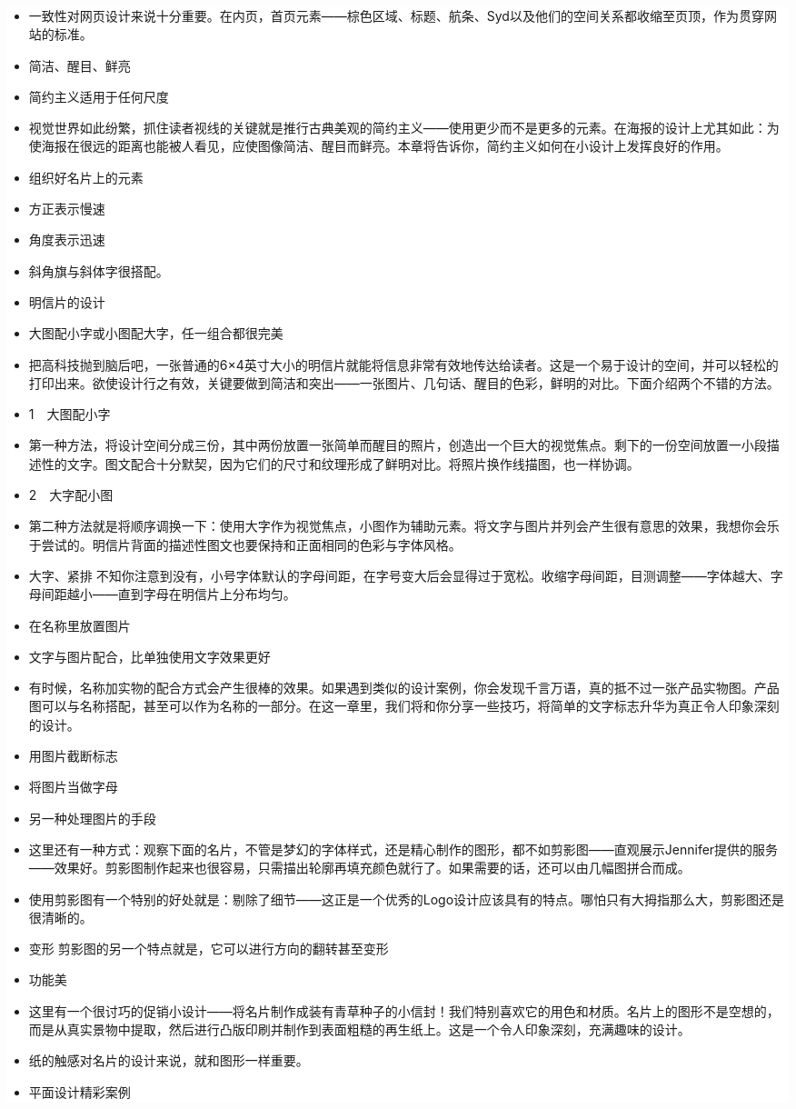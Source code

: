- 一致性对网页设计来说十分重要。在内页，首页元素——棕色区域、标题、航条、Syd以及他们的空间关系都收缩至页顶，作为贯穿网站的标准。

- 简洁、醒目、鲜亮

- 简约主义适用于任何尺度

- 视觉世界如此纷繁，抓住读者视线的关键就是推行古典美观的简约主义——使用更少而不是更多的元素。在海报的设计上尤其如此：为使海报在很远的距离也能被人看见，应使图像简洁、醒目而鲜亮。本章将告诉你，简约主义如何在小设计上发挥良好的作用。

- 组织好名片上的元素

- 方正表示慢速

- 角度表示迅速

- 斜角旗与斜体字很搭配。

- 明信片的设计

- 大图配小字或小图配大字，任一组合都很完美

- 把高科技抛到脑后吧，一张普通的6×4英寸大小的明信片就能将信息非常有效地传达给读者。这是一个易于设计的空间，并可以轻松的打印出来。欲使设计行之有效，关键要做到简洁和突出——一张图片、几句话、醒目的色彩，鲜明的对比。下面介绍两个不错的方法。

- 1　大图配小字

- 第一种方法，将设计空间分成三份，其中两份放置一张简单而醒目的照片，创造出一个巨大的视觉焦点。剩下的一份空间放置一小段描述性的文字。图文配合十分默契，因为它们的尺寸和纹理形成了鲜明对比。将照片换作线描图，也一样协调。

- 2　大字配小图

- 第二种方法就是将顺序调换一下：使用大字作为视觉焦点，小图作为辅助元素。将文字与图片并列会产生很有意思的效果，我想你会乐于尝试的。明信片背面的描述性图文也要保持和正面相同的色彩与字体风格。

- 大字、紧排 不知你注意到没有，小号字体默认的字母间距，在字号变大后会显得过于宽松。收缩字母间距，目测调整——字体越大、字母间距越小——直到字母在明信片上分布均匀。

- 在名称里放置图片

- 文字与图片配合，比单独使用文字效果更好

- 有时候，名称加实物的配合方式会产生很棒的效果。如果遇到类似的设计案例，你会发现千言万语，真的抵不过一张产品实物图。产品图可以与名称搭配，甚至可以作为名称的一部分。在这一章里，我们将和你分享一些技巧，将简单的文字标志升华为真正令人印象深刻的设计。

- 用图片截断标志

- 将图片当做字母

- 另一种处理图片的手段

- 这里还有一种方式：观察下面的名片，不管是梦幻的字体样式，还是精心制作的图形，都不如剪影图——直观展示Jennifer提供的服务——效果好。剪影图制作起来也很容易，只需描出轮廓再填充颜色就行了。如果需要的话，还可以由几幅图拼合而成。

- 使用剪影图有一个特别的好处就是：剔除了细节——这正是一个优秀的Logo设计应该具有的特点。哪怕只有大拇指那么大，剪影图还是很清晰的。

- 变形 剪影图的另一个特点就是，它可以进行方向的翻转甚至变形

- 功能美

- 这里有一个很讨巧的促销小设计——将名片制作成装有青草种子的小信封！我们特别喜欢它的用色和材质。名片上的图形不是空想的，而是从真实景物中提取，然后进行凸版印刷并制作到表面粗糙的再生纸上。这是一个令人印象深刻，充满趣味的设计。

- 纸的触感对名片的设计来说，就和图形一样重要。

- 平面设计精彩案例
